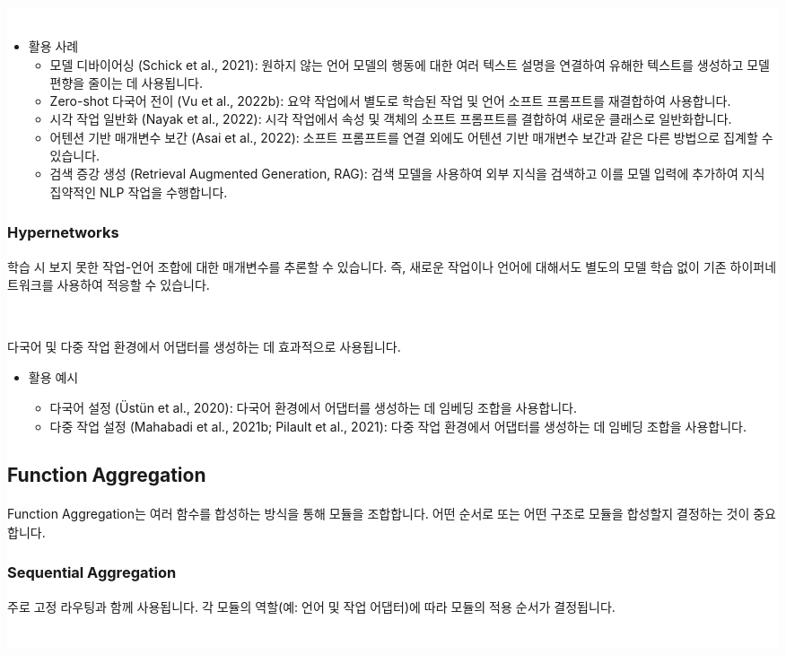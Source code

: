 <br>

- 활용 사례
    - 모델 디바이어싱 (Schick et al., 2021): 원하지 않는 언어 모델의 행동에 대한 여러 텍스트 설명을 연결하여 유해한 텍스트를 생성하고 모델 편향을 줄이는 데 사용됩니다.
    - Zero-shot 다국어 전이 (Vu et al., 2022b): 요약 작업에서 별도로 학습된 작업 및 언어 소프트 프롬프트를 재결합하여 사용합니다.
    - 시각 작업 일반화 (Nayak et al., 2022): 시각 작업에서 속성 및 객체의 소프트 프롬프트를 결합하여 새로운 클래스로 일반화합니다.
    - 어텐션 기반 매개변수 보간 (Asai et al., 2022): 소프트 프롬프트를 연결 외에도 어텐션 기반 매개변수 보간과 같은 다른 방법으로 집계할 수 있습니다.
    - 검색 증강 생성 (Retrieval Augmented Generation, RAG): 검색 모델을 사용하여 외부 지식을 검색하고 이를 모델 입력에 추가하여 지식 집약적인 NLP 작업을 수행합니다.

### Hypernetworks

학습 시 보지 못한 작업-언어 조합에 대한 매개변수를 추론할 수 있습니다. 즉, 새로운 작업이나 언어에 대해서도 별도의 모델 학습 없이 기존 하이퍼네트워크를 사용하여 적응할 수 있습니다.

<br>

다국어 및 다중 작업 환경에서 어댑터를 생성하는 데 효과적으로 사용됩니다.

- 활용 예시

    - 다국어 설정 (Üstün et al., 2020): 다국어 환경에서 어댑터를 생성하는 데 임베딩 조합을 사용합니다.
    - 다중 작업 설정 (Mahabadi et al., 2021b; Pilault et al., 2021): 다중 작업 환경에서 어댑터를 생성하는 데 임베딩 조합을 사용합니다.

<div id="Function Aggregation"></div>

## Function Aggregation

Function Aggregation는 여러 함수를 합성하는 방식을 통해 모듈을 조합합니다. 어떤 순서로 또는 어떤 구조로 모듈을 합성할지 결정하는 것이 중요합니다.

### Sequential Aggregation

주로 고정 라우팅과 함께 사용됩니다. 각 모듈의 역할(예: 언어 및 작업 어댑터)에 따라 모듈의 적용 순서가 결정됩니다.

<br>

